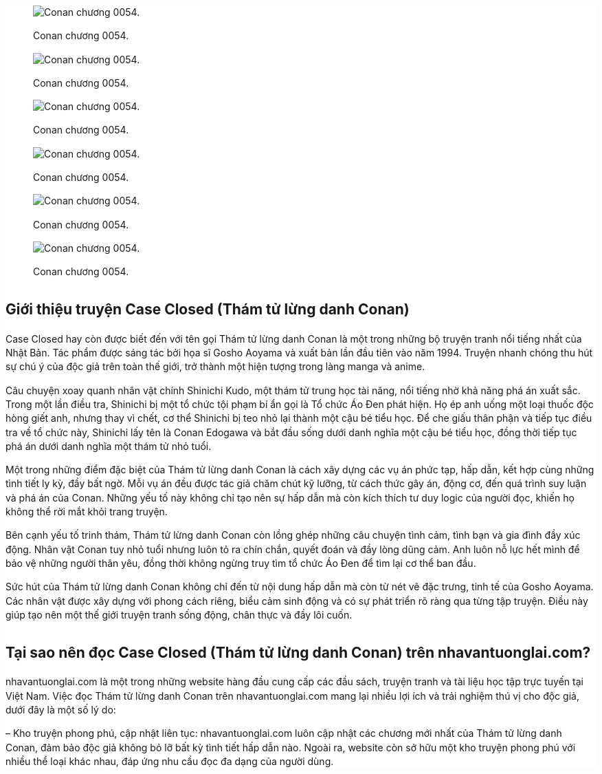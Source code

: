 <figure><img src="https://nhavantuonglai.com/image/manga/gosho-aoyama-case-closed-0054-13.jpg" alt="Conan chương 0054." title="Conan chương 0054." height=100% width=100%><figcaption></p>Conan chương 0054.</p></figcaption></figure>

<figure><img src="https://nhavantuonglai.com/image/manga/gosho-aoyama-case-closed-0054-14.jpg" alt="Conan chương 0054." title="Conan chương 0054." height=100% width=100%><figcaption></p>Conan chương 0054.</p></figcaption></figure>

<figure><img src="https://nhavantuonglai.com/image/manga/gosho-aoyama-case-closed-0054-15.jpg" alt="Conan chương 0054." title="Conan chương 0054." height=100% width=100%><figcaption></p>Conan chương 0054.</p></figcaption></figure>

<figure><img src="https://nhavantuonglai.com/image/manga/gosho-aoyama-case-closed-0054-16.jpg" alt="Conan chương 0054." title="Conan chương 0054." height=100% width=100%><figcaption></p>Conan chương 0054.</p></figcaption></figure>

<figure><img src="https://nhavantuonglai.com/image/manga/gosho-aoyama-case-closed-0054-17.jpg" alt="Conan chương 0054." title="Conan chương 0054." height=100% width=100%><figcaption></p>Conan chương 0054.</p></figcaption></figure>

<figure><img src="https://nhavantuonglai.com/image/manga/gosho-aoyama-case-closed-0054-18.jpg" alt="Conan chương 0054." title="Conan chương 0054." height=100% width=100%><figcaption></p>Conan chương 0054.</p></figcaption></figure>

## Giới thiệu truyện Case Closed (Thám tử lừng danh Conan)

Case Closed hay còn được biết đến với tên gọi Thám tử lừng danh Conan là một trong những bộ truyện tranh nổi tiếng nhất của Nhật Bản. Tác phẩm được sáng tác bởi họa sĩ Gosho Aoyama và xuất bản lần đầu tiên vào năm 1994. Truyện nhanh chóng thu hút sự chú ý của độc giả trên toàn thế giới, trở thành một hiện tượng trong làng manga và anime.

Câu chuyện xoay quanh nhân vật chính Shinichi Kudo, một thám tử trung học tài năng, nổi tiếng nhờ khả năng phá án xuất sắc. Trong một lần điều tra, Shinichi bị một tổ chức tội phạm bí ẩn gọi là Tổ chức Áo Đen phát hiện. Họ ép anh uống một loại thuốc độc hòng giết anh, nhưng thay vì chết, cơ thể Shinichi bị teo nhỏ lại thành một cậu bé tiểu học. Để che giấu thân phận và tiếp tục điều tra về tổ chức này, Shinichi lấy tên là Conan Edogawa và bắt đầu sống dưới danh nghĩa một cậu bé tiểu học, đồng thời tiếp tục phá án dưới danh nghĩa một thám tử nhỏ tuổi.

Một trong những điểm đặc biệt của Thám tử lừng danh Conan là cách xây dựng các vụ án phức tạp, hấp dẫn, kết hợp cùng những tình tiết ly kỳ, đầy bất ngờ. Mỗi vụ án đều được tác giả chăm chút kỹ lưỡng, từ cách thức gây án, động cơ, đến quá trình suy luận và phá án của Conan. Những yếu tố này không chỉ tạo nên sự hấp dẫn mà còn kích thích tư duy logic của người đọc, khiến họ không thể rời mắt khỏi trang truyện.

Bên cạnh yếu tố trinh thám, Thám tử lừng danh Conan còn lồng ghép những câu chuyện tình cảm, tình bạn và gia đình đầy xúc động. Nhân vật Conan tuy nhỏ tuổi nhưng luôn tỏ ra chín chắn, quyết đoán và đầy lòng dũng cảm. Anh luôn nỗ lực hết mình để bảo vệ những người thân yêu, đồng thời không ngừng truy tìm tổ chức Áo Đen để tìm lại cơ thể ban đầu.

Sức hút của Thám tử lừng danh Conan không chỉ đến từ nội dung hấp dẫn mà còn từ nét vẽ đặc trưng, tinh tế của Gosho Aoyama. Các nhân vật được xây dựng với phong cách riêng, biểu cảm sinh động và có sự phát triển rõ ràng qua từng tập truyện. Điều này giúp tạo nên một thế giới truyện tranh sống động, chân thực và đầy lôi cuốn.

## Tại sao nên đọc Case Closed (Thám tử lừng danh Conan) trên nhavantuonglai.com?

nhavantuonglai.com là một trong những website hàng đầu cung cấp các đầu sách, truyện tranh và tài liệu học tập trực tuyến tại Việt Nam. Việc đọc Thám tử lừng danh Conan trên nhavantuonglai.com mang lại nhiều lợi ích và trải nghiệm thú vị cho độc giả, dưới đây là một số lý do:

– Kho truyện phong phú, cập nhật liên tục: nhavantuonglai.com luôn cập nhật các chương mới nhất của Thám tử lừng danh Conan, đảm bảo độc giả không bỏ lỡ bất kỳ tình tiết hấp dẫn nào. Ngoài ra, website còn sở hữu một kho truyện phong phú với nhiều thể loại khác nhau, đáp ứng nhu cầu đọc đa dạng của người dùng.
